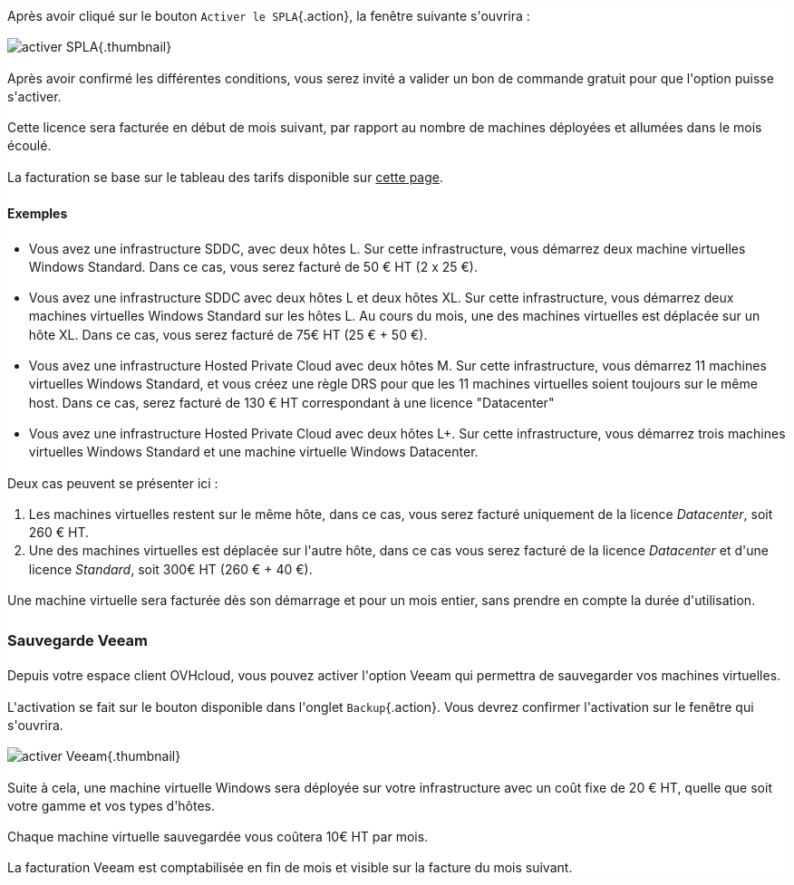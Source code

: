Après avoir cliqué sur le bouton `Activer le SPLA`{.action}, la fenêtre suivante s'ouvrira :

![activer SPLA](images/images-activate_spla.png){.thumbnail}

Après avoir confirmé les différentes conditions, vous serez invité a valider un bon de commande gratuit pour que l'option puisse s'activer.

Cette licence sera facturée en début de mois suivant, par rapport au nombre  de machines déployées et allumées dans le mois écoulé.

La facturation se base sur le tableau des tarifs disponible sur [cette page](https://www.ovhcloud.com/fr/enterprise/products/hosted-private-cloud/images-licenses/).

#### Exemples

- Vous avez une infrastructure SDDC, avec deux hôtes L. Sur cette infrastructure, vous démarrez deux machine virtuelles Windows Standard. Dans ce cas, vous serez facturé de 50 € HT (2 x 25 €).

- Vous avez une infrastructure SDDC avec deux hôtes L et deux hôtes XL. Sur cette infrastructure, vous démarrez deux machines virtuelles Windows Standard sur les hôtes L. Au cours du mois, une des machines virtuelles est déplacée sur un hôte XL. Dans ce cas, vous serez facturé de 75€ HT (25 € + 50 €).

- Vous avez une infrastructure Hosted Private Cloud avec deux hôtes M. Sur cette infrastructure, vous démarrez 11 machines virtuelles Windows Standard, et vous créez une règle DRS pour que les 11 machines virtuelles soient toujours sur le même host. Dans ce cas, serez facturé de 130 € HT correspondant à une licence "Datacenter"

- Vous avez une infrastructure Hosted Private Cloud avec deux hôtes L+. Sur cette infrastructure, vous démarrez trois machines virtuelles Windows Standard et une machine virtuelle Windows Datacenter.

Deux cas peuvent se présenter ici :

1. Les machines virtuelles restent sur le même hôte, dans ce cas, vous serez facturé uniquement de la licence *Datacenter*, soit 260 € HT.
2. Une des machines virtuelles est déplacée sur l'autre hôte, dans ce cas vous serez facturé de la licence *Datacenter* et d'une licence *Standard*, soit 300€ HT (260 € + 40 €).

Une machine virtuelle sera facturée dès son démarrage et pour un mois entier, sans prendre en compte la durée d'utilisation.

### Sauvegarde Veeam

Depuis votre espace client OVHcloud, vous pouvez activer l'option Veeam qui permettra de sauvegarder vos machines virtuelles.

L'activation se fait sur le bouton disponible dans l'onglet `Backup`{.action}. Vous devrez confirmer l'activation sur le fenêtre qui s'ouvrira.

![activer Veeam](images/images-activate_veeam.png){.thumbnail}

Suite à cela, une machine virtuelle Windows sera déployée sur votre infrastructure avec un coût fixe de 20 € HT, quelle que soit votre gamme et vos types d'hôtes.

Chaque machine virtuelle sauvegardée vous coûtera 10€ HT par mois.

La facturation Veeam est comptabilisée en fin de mois et visible sur la facture du mois suivant.
